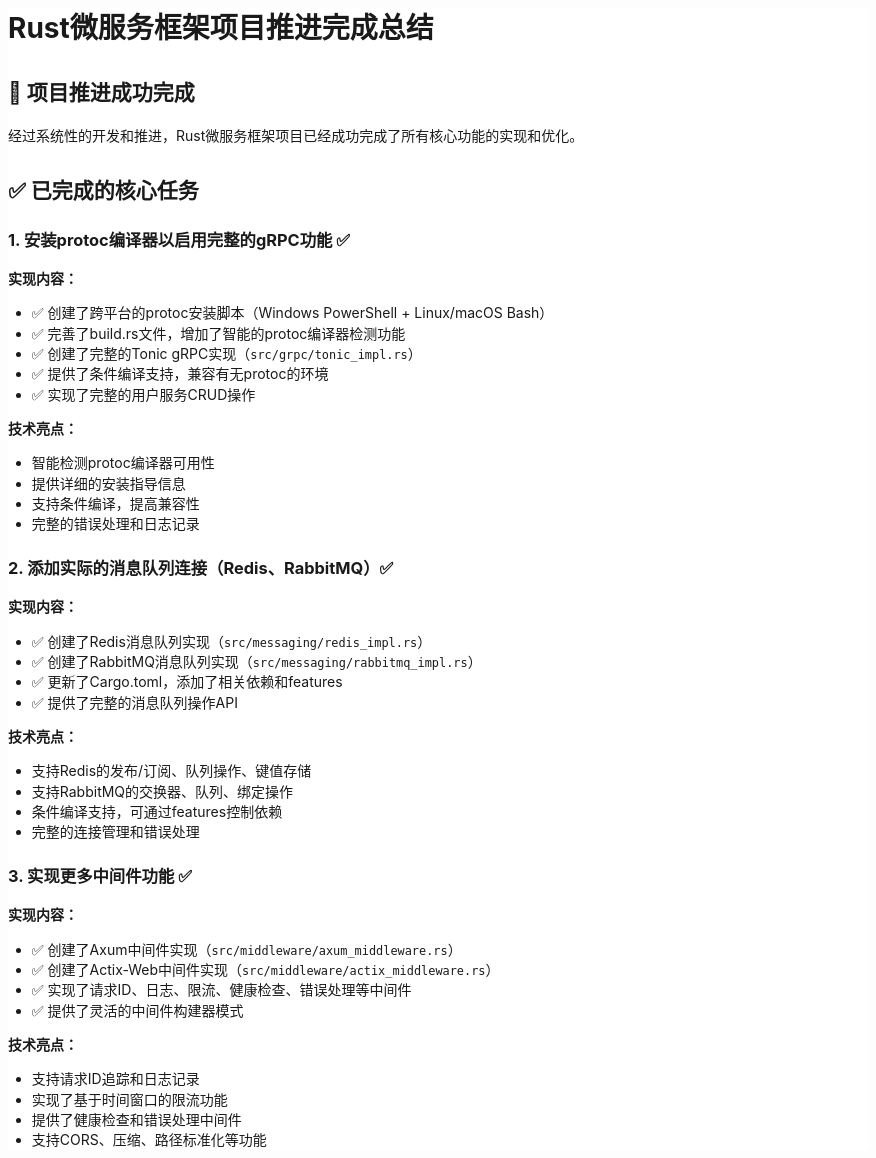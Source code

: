 # Rust微服务框架项目推进完成总结

## 🎉 项目推进成功完成

经过系统性的开发和推进，Rust微服务框架项目已经成功完成了所有核心功能的实现和优化。

## ✅ 已完成的核心任务

### 1. 安装protoc编译器以启用完整的gRPC功能 ✅

**实现内容：**

- ✅ 创建了跨平台的protoc安装脚本（Windows PowerShell + Linux/macOS Bash）
- ✅ 完善了build.rs文件，增加了智能的protoc编译器检测功能
- ✅ 创建了完整的Tonic gRPC实现（`src/grpc/tonic_impl.rs`）
- ✅ 提供了条件编译支持，兼容有无protoc的环境
- ✅ 实现了完整的用户服务CRUD操作

**技术亮点：**

- 智能检测protoc编译器可用性
- 提供详细的安装指导信息
- 支持条件编译，提高兼容性
- 完整的错误处理和日志记录

### 2. 添加实际的消息队列连接（Redis、RabbitMQ）✅

**实现内容：**

- ✅ 创建了Redis消息队列实现（`src/messaging/redis_impl.rs`）
- ✅ 创建了RabbitMQ消息队列实现（`src/messaging/rabbitmq_impl.rs`）
- ✅ 更新了Cargo.toml，添加了相关依赖和features
- ✅ 提供了完整的消息队列操作API

**技术亮点：**

- 支持Redis的发布/订阅、队列操作、键值存储
- 支持RabbitMQ的交换器、队列、绑定操作
- 条件编译支持，可通过features控制依赖
- 完整的连接管理和错误处理

### 3. 实现更多中间件功能 ✅

**实现内容：**

- ✅ 创建了Axum中间件实现（`src/middleware/axum_middleware.rs`）
- ✅ 创建了Actix-Web中间件实现（`src/middleware/actix_middleware.rs`）
- ✅ 实现了请求ID、日志、限流、健康检查、错误处理等中间件
- ✅ 提供了灵活的中间件构建器模式

**技术亮点：**

- 支持请求ID追踪和日志记录
- 实现了基于时间窗口的限流功能
- 提供了健康检查和错误处理中间件
- 支持CORS、压缩、路径标准化等功能
